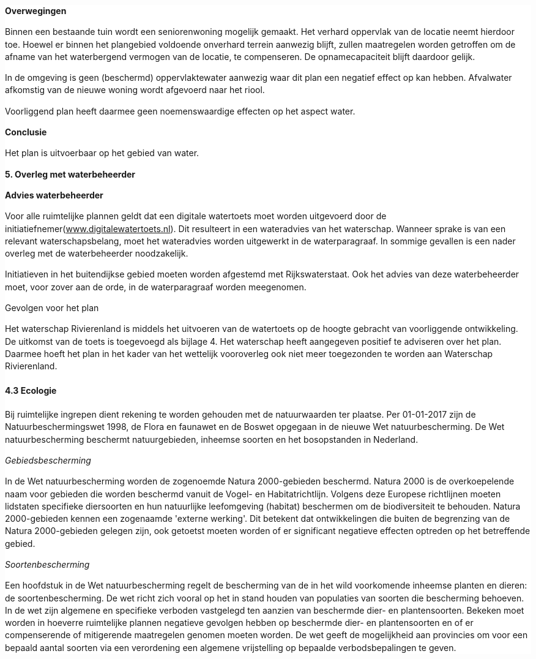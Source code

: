 **Overwegingen**

Binnen een bestaande tuin wordt een seniorenwoning mogelijk gemaakt. Het verhard oppervlak van de locatie neemt hierdoor toe. Hoewel er binnen het plangebied voldoende onverhard terrein aanwezig blijft, zullen maatregelen worden getroffen om de afname van het waterbergend vermogen van de locatie, te compenseren. De opnamecapaciteit blijft daardoor gelijk.

In de omgeving is geen (beschermd) oppervlaktewater aanwezig waar dit plan een negatief effect op kan hebben. Afvalwater afkomstig van de nieuwe woning wordt afgevoerd naar het riool.

Voorliggend plan heeft daarmee geen noemenswaardige effecten op het aspect water.

**Conclusie**

Het plan is uitvoerbaar op het gebied van water.

**5\. Overleg met waterbeheerder**

**Advies waterbeheerder**

Voor alle ruimtelijke plannen geldt dat een digitale watertoets moet worden uitgevoerd door de initiatiefnemer(www.digitalewatertoets.nl). Dit resulteert in een wateradvies van het waterschap. Wanneer sprake is van een relevant waterschapsbelang, moet het wateradvies worden uitgewerkt in de waterparagraaf. In sommige gevallen is een nader overleg met de waterbeheerder noodzakelijk.

Initiatieven in het buitendijkse gebied moeten worden afgestemd met Rijkswaterstaat. Ook het advies van deze waterbeheerder moet, voor zover aan de orde, in de waterparagraaf worden meegenomen.

Gevolgen voor het plan

Het waterschap Rivierenland is middels het uitvoeren van de watertoets op de hoogte gebracht van voorliggende ontwikkeling. De uitkomst van de toets is toegevoegd als bijlage 4. Het waterschap heeft aangegeven positief te adviseren over het plan. Daarmee hoeft het plan in het kader van het wettelijk vooroverleg ook niet meer toegezonden te worden aan Waterschap Rivierenland.

#### 4\.3 Ecologie

Bij ruimtelijke ingrepen dient rekening te worden gehouden met de natuurwaarden ter plaatse. Per 01\-01\-2017 zijn de Natuurbeschermingswet 1998, de Flora en faunawet en de Boswet opgegaan in de nieuwe Wet natuurbescherming. De Wet natuurbescherming beschermt natuurgebieden, inheemse soorten en het bosopstanden in Nederland.

*Gebiedsbescherming*

In de Wet natuurbescherming worden de zogenoemde Natura 2000\-gebieden beschermd. Natura 2000 is de overkoepelende naam voor gebieden die worden beschermd vanuit de Vogel\- en Habitatrichtlijn. Volgens deze Europese richtlijnen moeten lidstaten specifieke diersoorten en hun natuurlijke leefomgeving (habitat) beschermen om de biodiversiteit te behouden. Natura 2000\-gebieden kennen een zogenaamde 'externe werking'. Dit betekent dat ontwikkelingen die buiten de begrenzing van de Natura 2000\-gebieden gelegen zijn, ook getoetst moeten worden of er significant negatieve effecten optreden op het betreffende gebied.

*Soortenbescherming*

Een hoofdstuk in de Wet natuurbescherming regelt de bescherming van de in het wild voorkomende inheemse planten en dieren: de soortenbescherming. De wet richt zich vooral op het in stand houden van populaties van soorten die bescherming behoeven. In de wet zijn algemene en specifieke verboden vastgelegd ten aanzien van beschermde dier\- en plantensoorten. Bekeken moet worden in hoeverre ruimtelijke plannen negatieve gevolgen hebben op beschermde dier\- en plantensoorten en of er compenserende of mitigerende maatregelen genomen moeten worden. De wet geeft de mogelijkheid aan provincies om voor een bepaald aantal soorten via een verordening een algemene vrijstelling op bepaalde verbodsbepalingen te geven.
